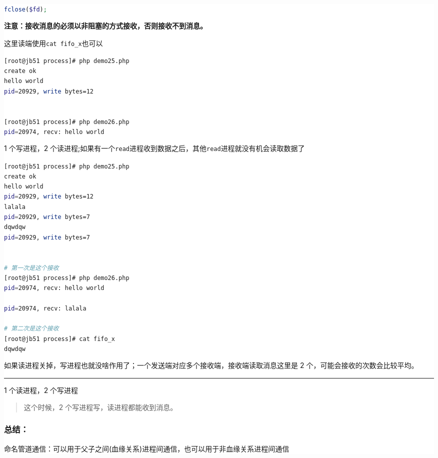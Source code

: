 ```php
fclose($fd);
```

**注意：接收消息的必须以非阻塞的方式接收，否则接收不到消息。**

这里读端使用`cat fifo_x`也可以

```bash
[root@jb51 process]# php demo25.php
create ok
hello world
pid=20929, write bytes=12


[root@jb51 process]# php demo26.php
pid=20974, recv: hello world
```

1 个写进程，2 个读进程;如果有一个`read`进程收到数据之后，其他`read`进程就没有机会读取数据了

```bash
[root@jb51 process]# php demo25.php
create ok
hello world
pid=20929, write bytes=12
lalala
pid=20929, write bytes=7
dqwdqw
pid=20929, write bytes=7


# 第一次是这个接收
[root@jb51 process]# php demo26.php
pid=20974, recv: hello world

pid=20974, recv: lalala

# 第二次是这个接收
[root@jb51 process]# cat fifo_x
dqwdqw
```

如果读进程关掉，写进程也就没啥作用了；一个发送端对应多个接收端，接收端读取消息这里是 2 个，可能会接收的次数会比较平均。

---

1 个读进程，2 个写进程

> 这个时候，2 个写进程写，读进程都能收到消息。

### 总结：

命名管道通信：可以用于父子之间(血缘关系)进程间通信，也可以用于非血缘关系进程间通信

